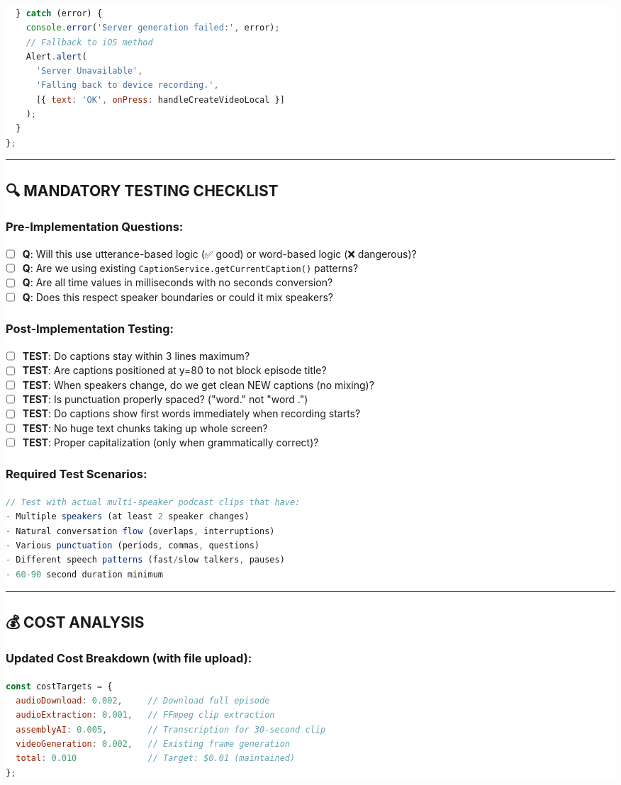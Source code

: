 ```javascript
  } catch (error) {
    console.error('Server generation failed:', error);
    // Fallback to iOS method
    Alert.alert(
      'Server Unavailable', 
      'Falling back to device recording.',
      [{ text: 'OK', onPress: handleCreateVideoLocal }]
    );
  }
};
```

---

## 🔍 MANDATORY TESTING CHECKLIST

### Pre-Implementation Questions:
- [ ] **Q**: Will this use utterance-based logic (✅ good) or word-based logic (❌ dangerous)?
- [ ] **Q**: Are we using existing `CaptionService.getCurrentCaption()` patterns?
- [ ] **Q**: Are all time values in milliseconds with no seconds conversion?
- [ ] **Q**: Does this respect speaker boundaries or could it mix speakers?

### Post-Implementation Testing:
- [ ] **TEST**: Do captions stay within 3 lines maximum?
- [ ] **TEST**: Are captions positioned at y=80 to not block episode title?
- [ ] **TEST**: When speakers change, do we get clean NEW captions (no mixing)?
- [ ] **TEST**: Is punctuation properly spaced? ("word." not "word .")
- [ ] **TEST**: Do captions show first words immediately when recording starts?
- [ ] **TEST**: No huge text chunks taking up whole screen?
- [ ] **TEST**: Proper capitalization (only when grammatically correct)?

### Required Test Scenarios:
```javascript
// Test with actual multi-speaker podcast clips that have:
- Multiple speakers (at least 2 speaker changes)
- Natural conversation flow (overlaps, interruptions) 
- Various punctuation (periods, commas, questions)
- Different speech patterns (fast/slow talkers, pauses)
- 60-90 second duration minimum
```

---

## 💰 COST ANALYSIS

### Updated Cost Breakdown (with file upload):
```javascript
const costTargets = {
  audioDownload: 0.002,     // Download full episode
  audioExtraction: 0.001,   // FFmpeg clip extraction  
  assemblyAI: 0.005,        // Transcription for 30-second clip
  videoGeneration: 0.002,   // Existing frame generation
  total: 0.010              // Target: $0.01 (maintained)
};
```
